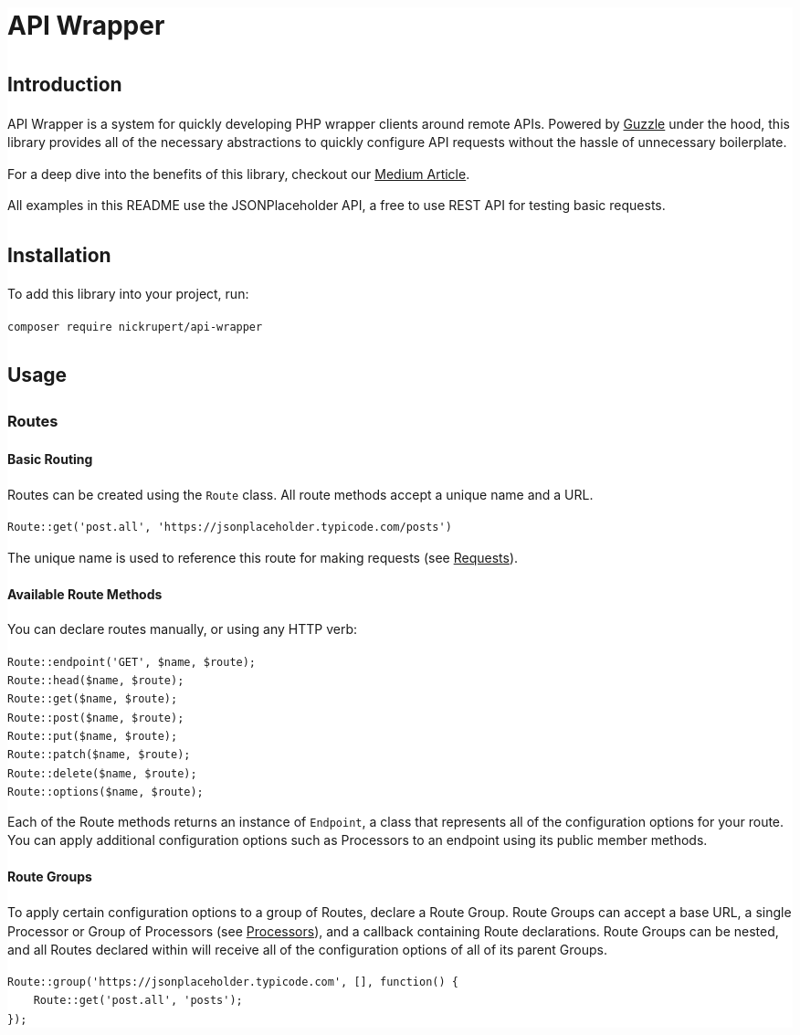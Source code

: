 # API Wrapper
## Introduction
API Wrapper is a system for quickly developing PHP wrapper clients around remote APIs. Powered by 
[Guzzle](https://docs.guzzlephp.org/en/stable/) under the hood, this library provides all of the necessary abstractions
to quickly configure API requests without the hassle of unnecessary boilerplate.

For a deep dive into the benefits of this library, checkout our
[Medium Article](https://teamhelium.medium.com/api-wrapper-library-bfeb163f472d).

All examples in this README use the JSONPlaceholder API, a free to use REST API for testing basic requests.

## Installation
To add this library into your project, run:
```
composer require nickrupert/api-wrapper
```

## Usage
### Routes
#### Basic Routing
Routes can be created using the `Route` class. All route methods accept a unique name and a URL.
```
Route::get('post.all', 'https://jsonplaceholder.typicode.com/posts')
```
The unique name is used to reference this route for making requests (see [Requests](#Requests)).

#### Available Route Methods
You can declare routes manually, or using any HTTP verb:
```
Route::endpoint('GET', $name, $route);
Route::head($name, $route);
Route::get($name, $route);
Route::post($name, $route);
Route::put($name, $route);
Route::patch($name, $route);
Route::delete($name, $route);
Route::options($name, $route);
```

Each of the Route methods returns an instance of `Endpoint`, a class that represents all of the configuration options
for your route. You can apply additional configuration options such as Processors to an endpoint using its public member
methods.

#### Route Groups
To apply certain configuration options to a group of Routes, declare a Route Group. Route Groups can accept a base URL,
a single Processor or Group of Processors (see [Processors](#Processors)), and a callback containing Route declarations.
Route Groups can be nested, and all Routes declared within will receive all of the configuration options of all of its
parent Groups.
```
Route::group('https://jsonplaceholder.typicode.com', [], function() {
    Route::get('post.all', 'posts');
});
```
